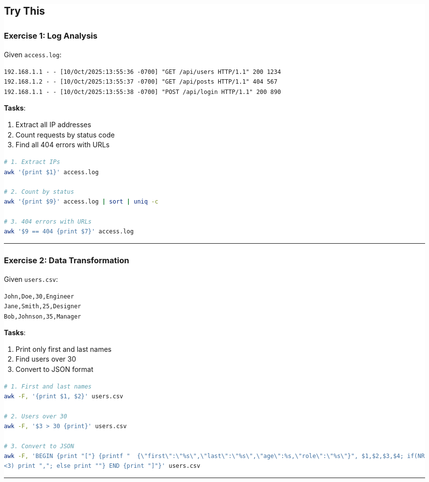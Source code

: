 
## Try This

### Exercise 1: Log Analysis

Given `access.log`:
```
192.168.1.1 - - [10/Oct/2025:13:55:36 -0700] "GET /api/users HTTP/1.1" 200 1234
192.168.1.2 - - [10/Oct/2025:13:55:37 -0700] "GET /api/posts HTTP/1.1" 404 567
192.168.1.1 - - [10/Oct/2025:13:55:38 -0700] "POST /api/login HTTP/1.1" 200 890
```

**Tasks**:
1. Extract all IP addresses
2. Count requests by status code
3. Find all 404 errors with URLs

```bash
# 1. Extract IPs
awk '{print $1}' access.log

# 2. Count by status
awk '{print $9}' access.log | sort | uniq -c

# 3. 404 errors with URLs
awk '$9 == 404 {print $7}' access.log
```

---

### Exercise 2: Data Transformation

Given `users.csv`:
```
John,Doe,30,Engineer
Jane,Smith,25,Designer
Bob,Johnson,35,Manager
```

**Tasks**:
1. Print only first and last names
2. Find users over 30
3. Convert to JSON format

```bash
# 1. First and last names
awk -F, '{print $1, $2}' users.csv

# 2. Users over 30
awk -F, '$3 > 30 {print}' users.csv

# 3. Convert to JSON
awk -F, 'BEGIN {print "["} {printf "  {\"first\":\"%s\",\"last\":\"%s\",\"age\":%s,\"role\":\"%s\"}", $1,$2,$3,$4; if(NR<3) print ","; else print ""} END {print "]"}' users.csv
```

---